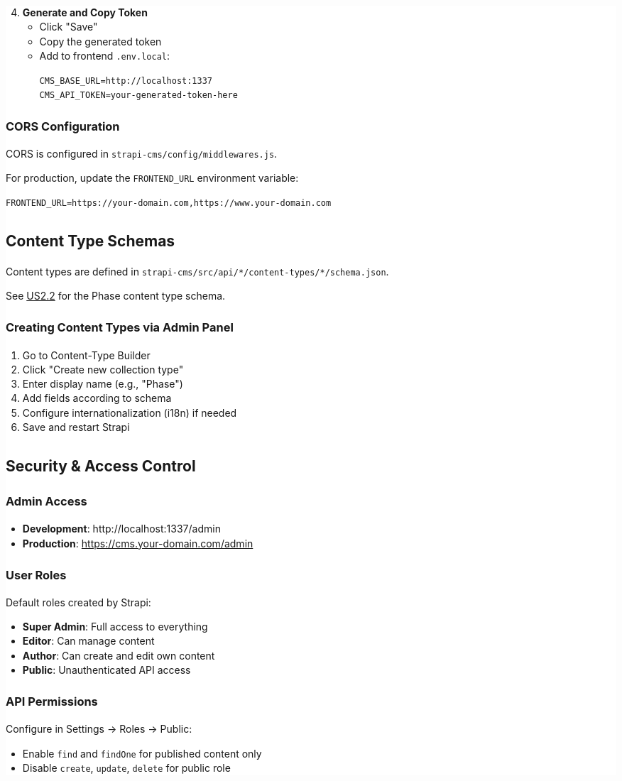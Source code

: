 4. **Generate and Copy Token**
   - Click "Save"
   - Copy the generated token
   - Add to frontend `.env.local`:
     ```env
     CMS_BASE_URL=http://localhost:1337
     CMS_API_TOKEN=your-generated-token-here
     ```

### CORS Configuration

CORS is configured in `strapi-cms/config/middlewares.js`.

For production, update the `FRONTEND_URL` environment variable:
```env
FRONTEND_URL=https://your-domain.com,https://www.your-domain.com
```

## Content Type Schemas

Content types are defined in `strapi-cms/src/api/*/content-types/*/schema.json`.

See [US2.2](../stories/US2.2.md) for the Phase content type schema.

### Creating Content Types via Admin Panel

1. Go to Content-Type Builder
2. Click "Create new collection type"
3. Enter display name (e.g., "Phase")
4. Add fields according to schema
5. Configure internationalization (i18n) if needed
6. Save and restart Strapi

## Security & Access Control

### Admin Access

- **Development**: http://localhost:1337/admin
- **Production**: https://cms.your-domain.com/admin

### User Roles

Default roles created by Strapi:
- **Super Admin**: Full access to everything
- **Editor**: Can manage content
- **Author**: Can create and edit own content
- **Public**: Unauthenticated API access

### API Permissions

Configure in Settings → Roles → Public:
- Enable `find` and `findOne` for published content only
- Disable `create`, `update`, `delete` for public role
